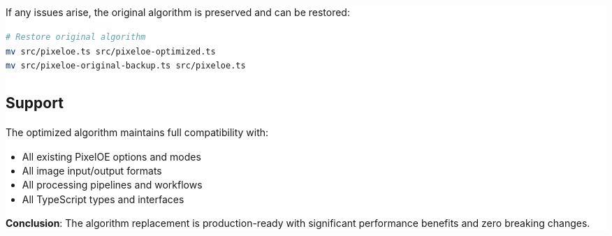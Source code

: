 If any issues arise, the original algorithm is preserved and can be restored:

```bash
# Restore original algorithm
mv src/pixeloe.ts src/pixeloe-optimized.ts
mv src/pixeloe-original-backup.ts src/pixeloe.ts
```

## Support

The optimized algorithm maintains full compatibility with:

- All existing PixelOE options and modes
- All image input/output formats  
- All processing pipelines and workflows
- All TypeScript types and interfaces

**Conclusion**: The algorithm replacement is production-ready with significant performance benefits and zero breaking changes.
